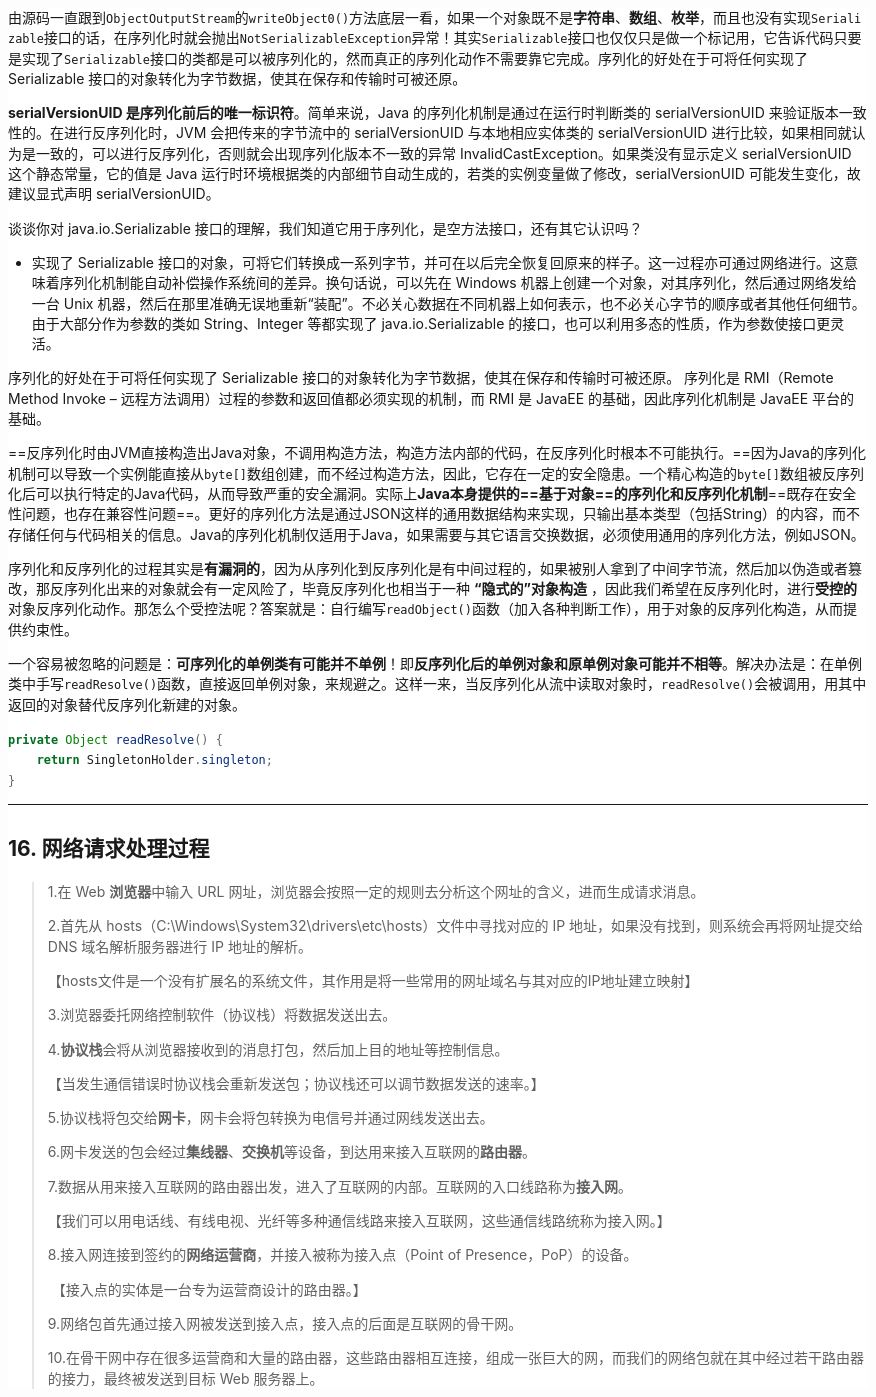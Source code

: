 由源码一直跟到`ObjectOutputStream`的`writeObject0()`方法底层一看，如果一个对象既不是**字符串**、**数组**、**枚举**，而且也没有实现`Serializable`接口的话，在序列化时就会抛出`NotSerializableException`异常！其实`Serializable`接口也仅仅只是做一个标记用，它告诉代码只要是实现了`Serializable`接口的类都是可以被序列化的，然而真正的序列化动作不需要靠它完成。序列化的好处在于可将任何实现了 Serializable 接口的对象转化为字节数据，使其在保存和传输时可被还原。

**serialVersionUID 是序列化前后的唯一标识符**。简单来说，Java 的序列化机制是通过在运行时判断类的 serialVersionUID 来验证版本一致性的。在进行反序列化时，JVM 会把传来的字节流中的 serialVersionUID 与本地相应实体类的 serialVersionUID 进行比较，如果相同就认为是一致的，可以进行反序列化，否则就会出现序列化版本不一致的异常 InvalidCastException。如果类没有显示定义 serialVersionUID 这个静态常量，它的值是 Java 运行时环境根据类的内部细节自动生成的，若类的实例变量做了修改，serialVersionUID 可能发生变化，故建议显式声明 serialVersionUID。

谈谈你对 java.io.Serializable 接口的理解，我们知道它用于序列化，是空方法接口，还有其它认识吗？

- 实现了 Serializable 接口的对象，可将它们转换成一系列字节，并可在以后完全恢复回原来的样子。这一过程亦可通过网络进行。这意味着序列化机制能自动补偿操作系统间的差异。换句话说，可以先在 Windows 机器上创建一个对象，对其序列化，然后通过网络发给一台 Unix 机器，然后在那里准确无误地重新“装配”。不必关心数据在不同机器上如何表示，也不必关心字节的顺序或者其他任何细节。由于大部分作为参数的类如 String、Integer 等都实现了 java.io.Serializable 的接口，也可以利用多态的性质，作为参数使接口更灵活。

序列化的好处在于可将任何实现了 Serializable 接口的对象转化为字节数据，使其在保存和传输时可被还原。
序列化是 RMI（Remote Method Invoke – 远程方法调用）过程的参数和返回值都必须实现的机制，而 RMI 是 JavaEE 的基础，因此序列化机制是 JavaEE 平台的基础。

==反序列化时由JVM直接构造出Java对象，不调用构造方法，构造方法内部的代码，在反序列化时根本不可能执行。==因为Java的序列化机制可以导致一个实例能直接从`byte[]`数组创建，而不经过构造方法，因此，它存在一定的安全隐患。一个精心构造的`byte[]`数组被反序列化后可以执行特定的Java代码，从而导致严重的安全漏洞。实际上**Java本身提供的==基于对象==的序列化和反序列化机制**==既存在安全性问题，也存在兼容性问题==。更好的序列化方法是通过JSON这样的通用数据结构来实现，只输出基本类型（包括String）的内容，而不存储任何与代码相关的信息。Java的序列化机制仅适用于Java，如果需要与其它语言交换数据，必须使用通用的序列化方法，例如JSON。

序列化和反序列化的过程其实是**有漏洞的**，因为从序列化到反序列化是有中间过程的，如果被别人拿到了中间字节流，然后加以伪造或者篡改，那反序列化出来的对象就会有一定风险了，毕竟反序列化也相当于一种 **“隐式的”对象构造** ，因此我们希望在反序列化时，进行**受控的**对象反序列化动作。那怎么个受控法呢？答案就是：自行编写`readObject()`函数（加入各种判断工作），用于对象的反序列化构造，从而提供约束性。

一个容易被忽略的问题是：**可序列化的单例类有可能并不单例**！即**反序列化后的单例对象和原单例对象可能并不相等**。解决办法是：在单例类中手写`readResolve()`函数，直接返回单例对象，来规避之。这样一来，当反序列化从流中读取对象时，`readResolve()`会被调用，用其中返回的对象替代反序列化新建的对象。

```java
private Object readResolve() {
    return SingletonHolder.singleton;
}
```

---

## 16. 网络请求处理过程

> 1.在 Web **浏览器**中输入 URL 网址，浏览器会按照一定的规则去分析这个网址的含义，进而生成请求消息。
>
> 2.首先从 hosts（C:\Windows\System32\drivers\etc\hosts）文件中寻找对应的 IP 地址，如果没有找到，则系统会再将网址提交给 DNS 域名解析服务器进行 IP 地址的解析。
>
> ​	【hosts文件是一个没有扩展名的系统文件，其作用是将一些常用的网址域名与其对应的IP地址建立映射】
>
> 3.浏览器委托网络控制软件（协议栈）将数据发送出去。
>
> 4.**协议栈**会将从浏览器接收到的消息打包，然后加上目的地址等控制信息。
>
> ​	【当发生通信错误时协议栈会重新发送包；协议栈还可以调节数据发送的速率。】
>
> 5.协议栈将包交给**网卡**，网卡会将包转换为电信号并通过网线发送出去。
>
> 6.网卡发送的包会经过**集线器**、**交换机**等设备，到达用来接入互联网的**路由器**。
>
> 7.数据从用来接入互联网的路由器出发，进入了互联网的内部。互联网的入口线路称为**接入网**。
>
> ​	【我们可以用电话线、有线电视、光纤等多种通信线路来接入互联网，这些通信线路统称为接入网。】
>
> 8.接入网连接到签约的**网络运营商**，并接入被称为接入点（Point of Presence，PoP）的设备。
>
> ​	【接入点的实体是一台专为运营商设计的路由器。】
>
> 9.网络包首先通过接入网被发送到接入点，接入点的后面是互联网的骨干网。
>
> 10.在骨干网中存在很多运营商和大量的路由器，这些路由器相互连接，组成一张巨大的网，而我们的网络包就在其中经过若干路由器的接力，最终被发送到目标 Web 服务器上。